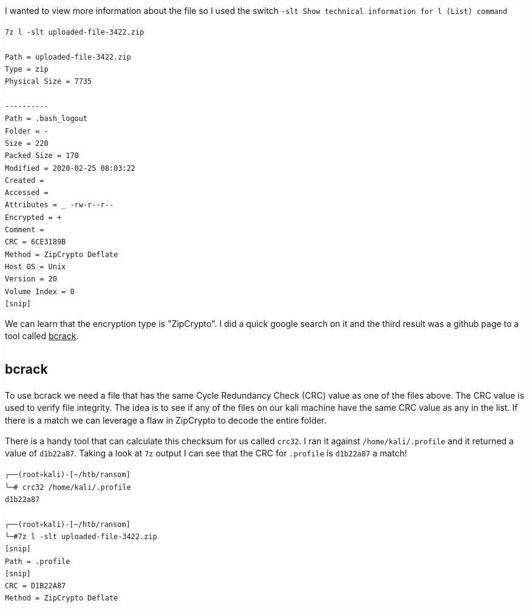 I wanted to view more information about the file so I used the switch `-slt Show technical information for l (List) command`

```
7z l -slt uploaded-file-3422.zip

Path = uploaded-file-3422.zip                  
Type = zip            
Physical Size = 7735

----------
Path = .bash_logout
Folder = -
Size = 220
Packed Size = 170
Modified = 2020-02-25 08:03:22
Created = 
Accessed = 
Attributes = _ -rw-r--r--
Encrypted = +
Comment = 
CRC = 6CE3189B
Method = ZipCrypto Deflate
Host OS = Unix
Version = 20
Volume Index = 0
[snip]
```

We can learn that the encryption type is "ZipCrypto". I did a quick google search on it and the third result was a github page to a tool called [bcrack](https://github.com/kimci86/bkcrack).

## bcrack

To use bcrack we need a file that has the same Cycle Redundancy Check (CRC) value as one of the files above. The CRC value is used to verify file integrity. The idea is to see if any of the files on our kali machine have the same CRC value as any in the list. If there is a match we can leverage a flaw in ZipCrypto to decode the entire folder.

There is a handy tool that can calculate this checksum for us called `crc32`. I ran it against `/home/kali/.profile` and it returned a value of `d1b22a87`. Taking a look at `7z` output I can see that the CRC for `.profile` is `d1b22a87` a match!

```
┌──(root💀kali)-[~/htb/ransom]
└─# crc32 /home/kali/.profile 
d1b22a87

┌──(root💀kali)-[~/htb/ransom]
└─#7z l -slt uploaded-file-3422.zip
[snip]
Path = .profile
[snip]   
CRC = D1B22A87
Method = ZipCrypto Deflate
```

